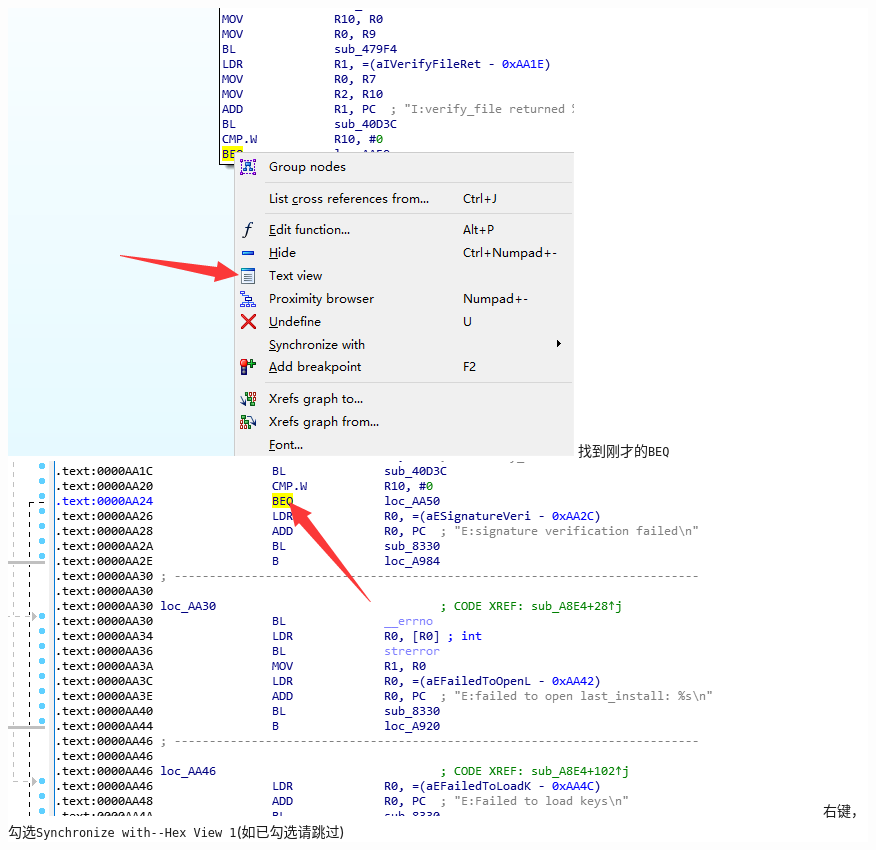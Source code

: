 ![](qin-1sp-research/66.png)
找到刚才的`BEQ`
![](qin-1sp-research/67.png)
右键，勾选`Synchronize with--Hex View 1`(如已勾选请跳过)